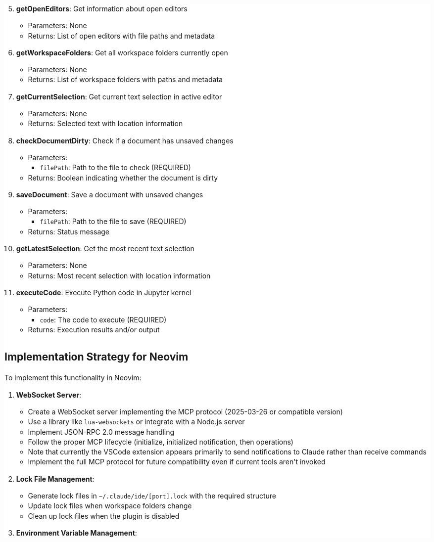 5. **getOpenEditors**: Get information about open editors

   - Parameters: None
   - Returns: List of open editors with file paths and metadata

6. **getWorkspaceFolders**: Get all workspace folders currently open

   - Parameters: None
   - Returns: List of workspace folders with paths and metadata

7. **getCurrentSelection**: Get current text selection in active editor

   - Parameters: None
   - Returns: Selected text with location information

8. **checkDocumentDirty**: Check if a document has unsaved changes

   - Parameters:
     - `filePath`: Path to the file to check (REQUIRED)
   - Returns: Boolean indicating whether the document is dirty

9. **saveDocument**: Save a document with unsaved changes

   - Parameters:
     - `filePath`: Path to the file to save (REQUIRED)
   - Returns: Status message

10. **getLatestSelection**: Get the most recent text selection

    - Parameters: None
    - Returns: Most recent selection with location information

11. **executeCode**: Execute Python code in Jupyter kernel
    - Parameters:
      - `code`: The code to execute (REQUIRED)
    - Returns: Execution results and/or output

## Implementation Strategy for Neovim

To implement this functionality in Neovim:

1. **WebSocket Server**:

   - Create a WebSocket server implementing the MCP protocol (2025-03-26 or compatible version)
   - Use a library like `lua-websockets` or integrate with a Node.js server
   - Implement JSON-RPC 2.0 message handling
   - Follow the proper MCP lifecycle (initialize, initialized notification, then operations)
   - Note that currently the VSCode extension appears primarily to send notifications to Claude rather than receive commands
   - Implement the full MCP protocol for future compatibility even if current tools aren't invoked

2. **Lock File Management**:

   - Generate lock files in `~/.claude/ide/[port].lock` with the required structure
   - Update lock files when workspace folders change
   - Clean up lock files when the plugin is disabled

3. **Environment Variable Management**:
